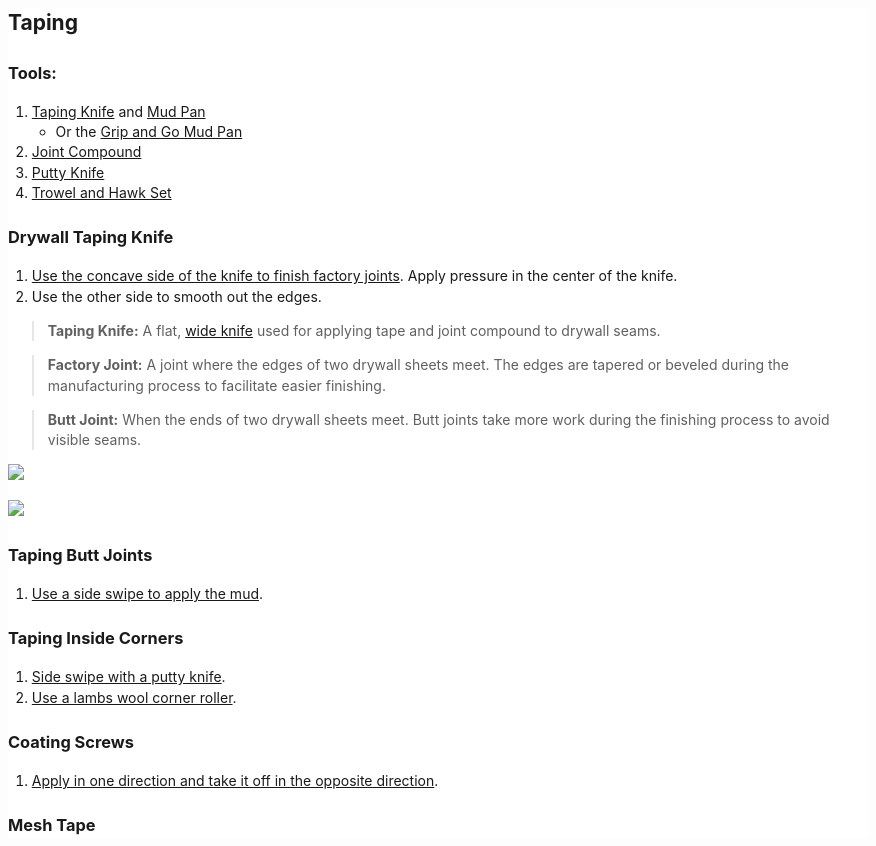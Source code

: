## Taping

### Tools:

 1. [Taping Knife](https://www.homedepot.com/p/Wal-Board-Tools-12-in-Stainless-Steel-Blade-Taping-Knife-020-042-HD/100660210) and [Mud Pan](https://www.homedepot.com/p/ToolPro-12-in-Stainless-Steel-Mud-Pan-with-Non-Slip-Grip-and-Rounded-Edges-TP03076/300176178)
	 - Or the [Grip and Go Mud Pan](https://www.lowes.com/pd/Warner-Grip-and-Go-Mud-Pan/5001993023)
 2. [Joint Compound](https://www.homedepot.com/p/USG-Sheetrock-Brand-4-5-gal-All-Purpose-Ready-Mixed-Joint-Compound-380501/100321605)
 3. [Putty Knife](https://www.homedepot.com/p/Hyde-6-in-Black-and-Silver-Flex-Joint-Knife-Hammer-Head-17250/315657795)
 4. [Trowel and Hawk Set](https://www.homedepot.com/p/DEWALT-0-5-mm-Flex-Curved-Trowel-and-Hawk-Set-DXTT-3-471/319972523)

### Drywall Taping Knife

1. [Use the concave side of the knife to finish factory joints](https://www.tiktok.com/@paulpeckdrywalltube/video/7109538159905525035?q=drywall%20taping%20trick&t=1703192360720). Apply pressure in the center of the knife.
2. Use the other side to smooth out the edges.

> **Taping Knife:** A flat, [wide knife](https://www.homedepot.com/p/Wal-Board-Tools-12-in-Stainless-Steel-Blade-Taping-Knife-020-042-HD/100660210) used for applying tape and joint compound to drywall seams.

> **Factory Joint:** A joint where the edges of two drywall sheets meet. The edges are tapered or beveled during the manufacturing process to facilitate easier finishing.

> **Butt Joint:** When the ends of two drywall sheets meet. Butt joints take more work during the finishing process to avoid visible seams.

![](https://d2mqprs2ylgk9j.cloudfront.net/media/imported/Blog/Drywall2010120-20drywall20layout20guide20-20butt20joints.jpg)

![](https://optimise2.assets-servd.host/trimtex-web/production/media/Blog/what20is20buttboard20thumb.jpg?w=1120&h=840&auto=compress%2Cformat&fit=crop&dm=1659826178&s=164ed2c97998e5dad956c90d916da664)

### Taping Butt Joints

1. [Use a side swipe to apply the mud](https://youtu.be/EASP7bIkk0k?si=q64cBlBheX-rNX4j&t=716).

### Taping Inside Corners

1. [Side swipe with a putty knife](https://youtu.be/EASP7bIkk0k?si=4JS1qwGpyJmBeO4U).
2. [Use a lambs wool corner roller](https://youtu.be/EASP7bIkk0k?si=efBcvFA3MP8UjMH6&t=1065).

### Coating Screws

1. [Apply in one direction and take it off in the opposite direction](https://youtu.be/EASP7bIkk0k?si=oh_Bjb2DoWKhXloZ&t=1463).

### Mesh Tape
